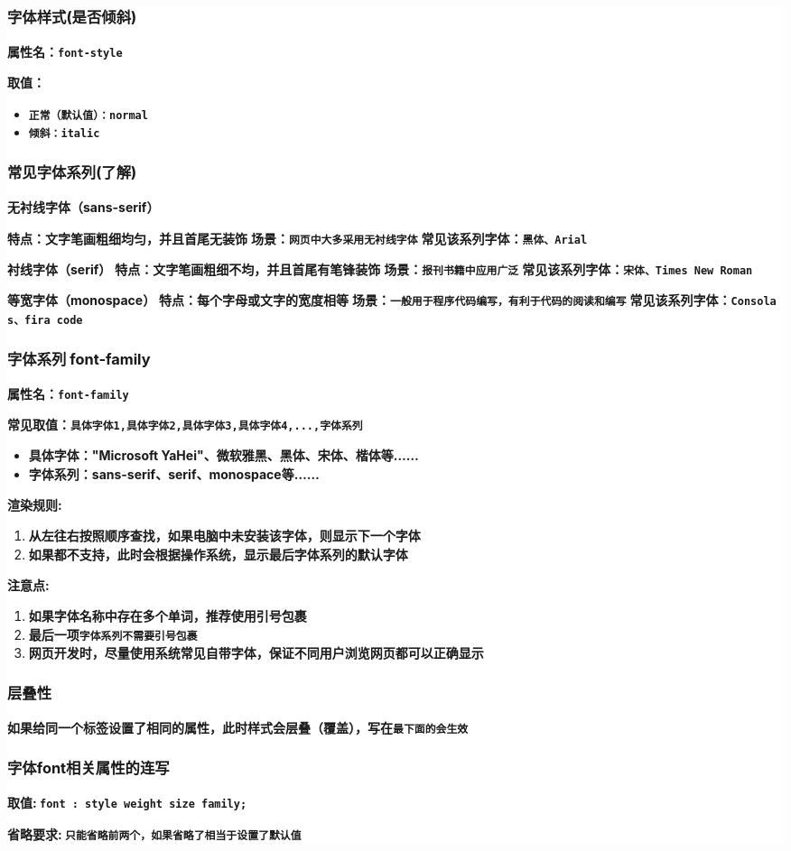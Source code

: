 ### **字体样式(是否倾斜)**

**属性名：`font-style`**

**取值：**

- **``正常（默认值）：normal``**
- **`倾斜：italic`**

### **常见字体系列(了解)**

**无衬线字体（sans-serif）**

**特点：文字笔画粗细均匀，并且首尾无装饰**
**场景：`网页中大多采用无衬线字体`**
**常见该系列字体：`黑体、Arial`**

**衬线字体（serif）**
**特点：文字笔画粗细不均，并且首尾有笔锋装饰**
**场景：`报刊书籍中应用广泛`**
**常见该系列字体：`宋体、Times New Roman`**

**等宽字体（monospace）**
**特点：每个字母或文字的宽度相等**
**场景：`一般用于程序代码编写，有利于代码的阅读和编写`**
**常见该系列字体：`Consolas、fira code`**

### **字体系列 font-family**

**属性名：`font-family`**

**常见取值：`具体字体1,具体字体2,具体字体3,具体字体4,...,字体系列`**

- **具体字体："Microsoft YaHei"、微软雅黑、黑体、宋体、楷体等……**
- **字体系列：sans-serif、serif、monospace等……**

**渲染规则:**

1. **从左往右按照顺序查找，如果电脑中未安装该字体，则显示下一个字体**
2. **如果都不支持，此时会根据操作系统，显示最后字体系列的默认字体**

**注意点:**

1. **如果字体名称中存在多个单词，推荐使用引号包裹**
2. **最后一项`字体系列不需要引号包裹`**
3. **网页开发时，尽量使用系统常见自带字体，保证不同用户浏览网页都可以正确显示**

### **层叠性**

**如果给同一个标签设置了相同的属性，此时样式会层叠（覆盖），写在`最下面的会生效`**

### **字体font相关属性的连写**

**取值: `font : style weight size family;`**

**省略要求: `只能省略前两个，如果省略了相当于设置了默认值`**
